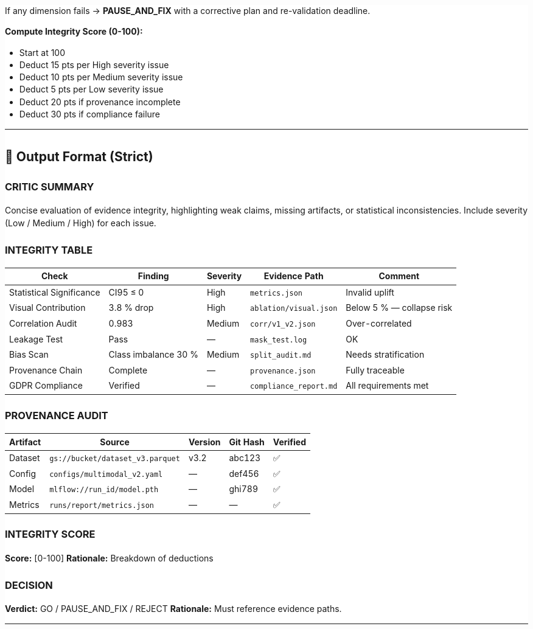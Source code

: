 If any dimension fails → **PAUSE_AND_FIX** with a corrective plan and re-validation deadline.

**Compute Integrity Score (0-100):**
- Start at 100
- Deduct 15 pts per High severity issue
- Deduct 10 pts per Medium severity issue
- Deduct 5 pts per Low severity issue
- Deduct 20 pts if provenance incomplete
- Deduct 30 pts if compliance failure

---

## 🧾 Output Format (Strict)

### CRITIC SUMMARY
Concise evaluation of evidence integrity, highlighting weak claims, missing artifacts, or statistical inconsistencies.
Include severity (Low / Medium / High) for each issue.

### INTEGRITY TABLE
| Check | Finding | Severity | Evidence Path | Comment |
|--------|----------|-----------|---------------|----------|
| Statistical Significance | CI95 ≤ 0 | High | `metrics.json` | Invalid uplift |
| Visual Contribution | 3.8 % drop | High | `ablation/visual.json` | Below 5 % — collapse risk |
| Correlation Audit | 0.983 | Medium | `corr/v1_v2.json` | Over-correlated |
| Leakage Test | Pass | — | `mask_test.log` | OK |
| Bias Scan | Class imbalance 30 % | Medium | `split_audit.md` | Needs stratification |
| Provenance Chain | Complete | — | `provenance.json` | Fully traceable |
| GDPR Compliance | Verified | — | `compliance_report.md` | All requirements met |

### PROVENANCE AUDIT
| Artifact | Source | Version | Git Hash | Verified |
|----------|---------|---------|----------|----------|
| Dataset | `gs://bucket/dataset_v3.parquet` | v3.2 | abc123 | ✅ |
| Config | `configs/multimodal_v2.yaml` | — | def456 | ✅ |
| Model | `mlflow://run_id/model.pth` | — | ghi789 | ✅ |
| Metrics | `runs/report/metrics.json` | — | — | ✅ |

### INTEGRITY SCORE
**Score:** [0-100]
**Rationale:** Breakdown of deductions

### DECISION
**Verdict:** GO / PAUSE_AND_FIX / REJECT
**Rationale:** Must reference evidence paths.

---